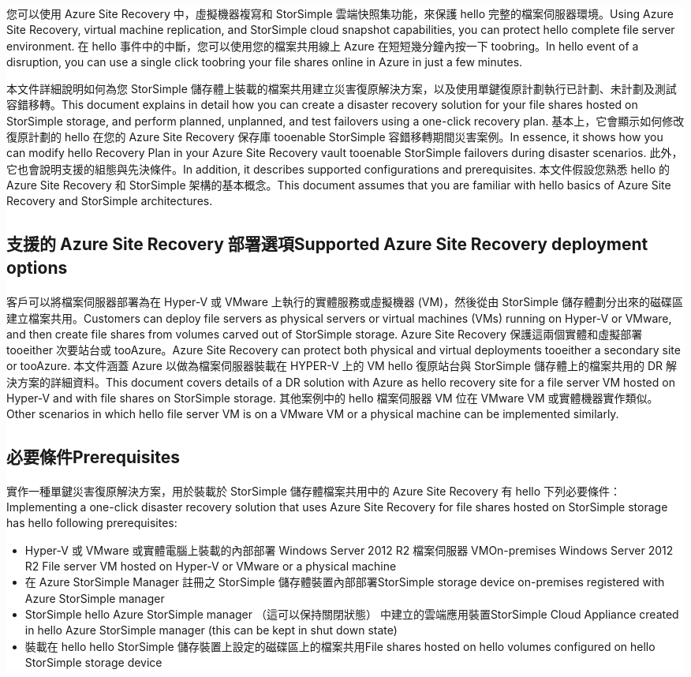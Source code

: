 <span data-ttu-id="6b426-110">您可以使用 Azure Site Recovery 中，虛擬機器複寫和 StorSimple 雲端快照集功能，來保護 hello 完整的檔案伺服器環境。</span><span class="sxs-lookup"><span data-stu-id="6b426-110">Using Azure Site Recovery, virtual machine replication, and StorSimple cloud snapshot capabilities, you can protect hello complete file server environment.</span></span> <span data-ttu-id="6b426-111">在 hello 事件中的中斷，您可以使用您的檔案共用線上 Azure 在短短幾分鐘內按一下 toobring。</span><span class="sxs-lookup"><span data-stu-id="6b426-111">In hello event of a disruption, you can use a single click toobring your file shares online in Azure in just a few minutes.</span></span>

<span data-ttu-id="6b426-112">本文件詳細說明如何為您 StorSimple 儲存體上裝載的檔案共用建立災害復原解決方案，以及使用單鍵復原計劃執行已計劃、未計劃及測試容錯移轉。</span><span class="sxs-lookup"><span data-stu-id="6b426-112">This document explains in detail how you can create a disaster recovery solution for your file shares hosted on StorSimple storage, and perform planned, unplanned, and test failovers using a one-click recovery plan.</span></span> <span data-ttu-id="6b426-113">基本上，它會顯示如何修改復原計劃的 hello 在您的 Azure Site Recovery 保存庫 tooenable StorSimple 容錯移轉期間災害案例。</span><span class="sxs-lookup"><span data-stu-id="6b426-113">In essence, it shows how you can modify hello Recovery Plan in your Azure Site Recovery vault tooenable StorSimple failovers during disaster scenarios.</span></span> <span data-ttu-id="6b426-114">此外，它也會說明支援的組態與先決條件。</span><span class="sxs-lookup"><span data-stu-id="6b426-114">In addition, it describes supported configurations and prerequisites.</span></span> <span data-ttu-id="6b426-115">本文件假設您熟悉 hello 的 Azure Site Recovery 和 StorSimple 架構的基本概念。</span><span class="sxs-lookup"><span data-stu-id="6b426-115">This document assumes that you are familiar with hello basics of Azure Site Recovery and StorSimple architectures.</span></span>

## <a name="supported-azure-site-recovery-deployment-options"></a><span data-ttu-id="6b426-116">支援的 Azure Site Recovery 部署選項</span><span class="sxs-lookup"><span data-stu-id="6b426-116">Supported Azure Site Recovery deployment options</span></span>
<span data-ttu-id="6b426-117">客戶可以將檔案伺服器部署為在 Hyper-V 或 VMware 上執行的實體服務或虛擬機器 (VM)，然後從由 StorSimple 儲存體劃分出來的磁碟區建立檔案共用。</span><span class="sxs-lookup"><span data-stu-id="6b426-117">Customers can deploy file servers as physical servers or virtual machines (VMs) running on Hyper-V or VMware, and then create file shares from volumes carved out of StorSimple storage.</span></span> <span data-ttu-id="6b426-118">Azure Site Recovery 保護這兩個實體和虛擬部署 tooeither 次要站台或 tooAzure。</span><span class="sxs-lookup"><span data-stu-id="6b426-118">Azure Site Recovery can protect both physical and virtual deployments tooeither a secondary site or tooAzure.</span></span> <span data-ttu-id="6b426-119">本文件涵蓋 Azure 以做為檔案伺服器裝載在 HYPER-V 上的 VM hello 復原站台與 StorSimple 儲存體上的檔案共用的 DR 解決方案的詳細資料。</span><span class="sxs-lookup"><span data-stu-id="6b426-119">This document covers details of a DR solution with Azure as hello recovery site for a file server VM hosted on Hyper-V and with file shares on StorSimple storage.</span></span> <span data-ttu-id="6b426-120">其他案例中的 hello 檔案伺服器 VM 位在 VMware VM 或實體機器實作類似。</span><span class="sxs-lookup"><span data-stu-id="6b426-120">Other scenarios in which hello file server VM is on a VMware VM or a physical machine can be implemented similarly.</span></span>

## <a name="prerequisites"></a><span data-ttu-id="6b426-121">必要條件</span><span class="sxs-lookup"><span data-stu-id="6b426-121">Prerequisites</span></span>
<span data-ttu-id="6b426-122">實作一種單鍵災害復原解決方案，用於裝載於 StorSimple 儲存體檔案共用中的 Azure Site Recovery 有 hello 下列必要條件：</span><span class="sxs-lookup"><span data-stu-id="6b426-122">Implementing a one-click disaster recovery solution that uses Azure Site Recovery for file shares hosted on StorSimple storage has hello following prerequisites:</span></span>

* <span data-ttu-id="6b426-123">Hyper-V 或 VMware 或實體電腦上裝載的內部部署 Windows Server 2012 R2 檔案伺服器 VM</span><span class="sxs-lookup"><span data-stu-id="6b426-123">On-premises Windows Server 2012 R2 File server VM hosted on Hyper-V or VMware or a physical machine</span></span>
* <span data-ttu-id="6b426-124">在 Azure StorSimple Manager 註冊之 StorSimple 儲存體裝置內部部署</span><span class="sxs-lookup"><span data-stu-id="6b426-124">StorSimple storage device on-premises registered with Azure StorSimple manager</span></span>
* <span data-ttu-id="6b426-125">StorSimple hello Azure StorSimple manager （這可以保持關閉狀態） 中建立的雲端應用裝置</span><span class="sxs-lookup"><span data-stu-id="6b426-125">StorSimple Cloud Appliance created in hello Azure StorSimple manager (this can be kept in shut down state)</span></span>
* <span data-ttu-id="6b426-126">裝載在 hello hello StorSimple 儲存裝置上設定的磁碟區上的檔案共用</span><span class="sxs-lookup"><span data-stu-id="6b426-126">File shares hosted on hello volumes configured on hello StorSimple storage device</span></span>
